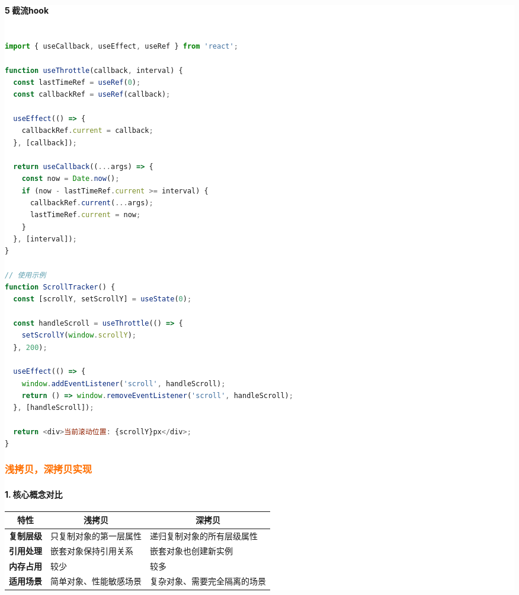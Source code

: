 #### 5 截流hook

  ```javascript

  import { useCallback, useEffect, useRef } from 'react';

  function useThrottle(callback, interval) {
    const lastTimeRef = useRef(0);
    const callbackRef = useRef(callback);
    
    useEffect(() => {
      callbackRef.current = callback;
    }, [callback]);
    
    return useCallback((...args) => {
      const now = Date.now();
      if (now - lastTimeRef.current >= interval) {
        callbackRef.current(...args);
        lastTimeRef.current = now;
      }
    }, [interval]);
  }

  // 使用示例
  function ScrollTracker() {
    const [scrollY, setScrollY] = useState(0);
    
    const handleScroll = useThrottle(() => {
      setScrollY(window.scrollY);
    }, 200);
    
    useEffect(() => {
      window.addEventListener('scroll', handleScroll);
      return () => window.removeEventListener('scroll', handleScroll);
    }, [handleScroll]);
    
    return <div>当前滚动位置: {scrollY}px</div>;
  }
  ```


### <span style="color:#FF6F00"> 浅拷贝，深拷贝实现 </span>

#### 1. 核心概念对比

  | **特性**       | **浅拷贝**                          | **深拷贝**                          |
  |----------------|-------------------------------------|-------------------------------------|
  | **复制层级**   | 只复制对象的第一层属性              | 递归复制对象的所有层级属性          |
  | **引用处理**   | 嵌套对象保持引用关系                | 嵌套对象也创建新实例                |
  | **内存占用**   | 较少                                | 较多                                |
  | **适用场景**   | 简单对象、性能敏感场景              | 复杂对象、需要完全隔离的场景        |
